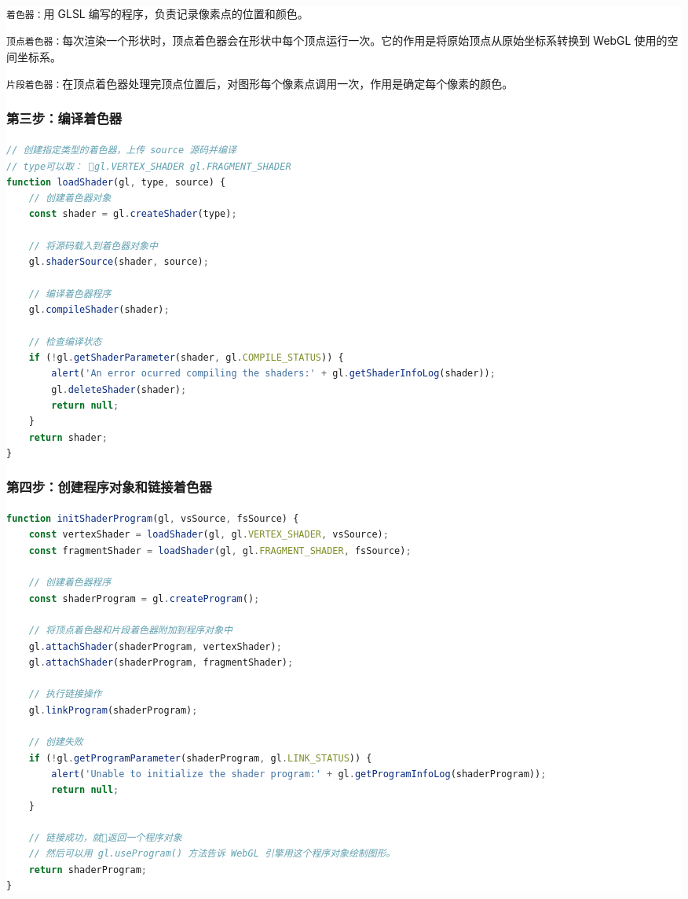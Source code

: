 `着色器：`用 GLSL 编写的程序，负责记录像素点的位置和颜色。

`顶点着色器：`每次渲染一个形状时，顶点着色器会在形状中每个顶点运行一次。它的作用是将原始顶点从原始坐标系转换到 WebGL 使用的空间坐标系。

`片段着色器：`在顶点着色器处理完顶点位置后，对图形每个像素点调用一次，作用是确定每个像素的颜色。

### 第三步：编译着色器

```js
// 创建指定类型的着色器，上传 source 源码并编译
// type可以取： gl.VERTEX_SHADER gl.FRAGMENT_SHADER
function loadShader(gl, type, source) {
    // 创建着色器对象
    const shader = gl.createShader(type);

    // 将源码载入到着色器对象中
    gl.shaderSource(shader, source);

    // 编译着色器程序
    gl.compileShader(shader);

    // 检查编译状态
    if (!gl.getShaderParameter(shader, gl.COMPILE_STATUS)) {
        alert('An error ocurred compiling the shaders:' + gl.getShaderInfoLog(shader));
        gl.deleteShader(shader);
        return null;
    }
    return shader;
}
```

### 第四步：创建程序对象和链接着色器

```js
function initShaderProgram(gl, vsSource, fsSource) {
    const vertexShader = loadShader(gl, gl.VERTEX_SHADER, vsSource);
    const fragmentShader = loadShader(gl, gl.FRAGMENT_SHADER, fsSource);

    // 创建着色器程序
    const shaderProgram = gl.createProgram();

    // 将顶点着色器和片段着色器附加到程序对象中
    gl.attachShader(shaderProgram, vertexShader);
    gl.attachShader(shaderProgram, fragmentShader);

    // 执行链接操作
    gl.linkProgram(shaderProgram);

    // 创建失败
    if (!gl.getProgramParameter(shaderProgram, gl.LINK_STATUS)) {
        alert('Unable to initialize the shader program:' + gl.getProgramInfoLog(shaderProgram));
        return null;
    }

    // 链接成功，就返回一个程序对象
    // 然后可以用 gl.useProgram() 方法告诉 WebGL 引擎用这个程序对象绘制图形。
    return shaderProgram;
}
```

